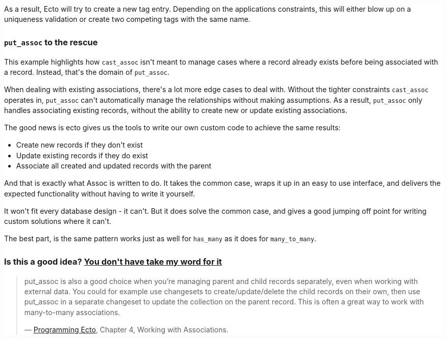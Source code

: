 As a result, Ecto will try to create a new tag entry. Depending on the applications constraints, this will either blow up on a uniqueness validation or create two competing tags with the same name.

### `put_assoc` to the rescue

This example highlights how `cast_assoc` isn't meant to manage cases where a record already exists before being associated with a record. Instead, that's the domain of  `put_assoc`.

When dealing with existing associations, there's a lot more edge cases to deal with. Without the tighter constraints `cast_assoc` operates in, `put_assoc` can't automatically manage the relationships without making assumptions. As a result, `put_assoc` only handles associating existing records, without the ability to create new or update existing associations.

The good news is ecto gives us the tools to write our own custom code to achieve the same results:

- Create new records if they don't exist
- Update existing records if they do exist
- Associate all created and updated records with the parent

And that is exactly what Assoc is written to do. It takes the common case, wraps it up in an easy to use interface, and delivers the expected functionality without having to write it yourself.

It won't fit every database design - it can't. But it does solve the common case, and gives a good jumping off point for writing custom solutions where it can't.

The best part, is the same pattern works just as well for `has_many` as it does for `many_to_many`.

### Is this a good idea? [You don't have take my word for it](https://www.youtube.com/watch?v=vAvQbEeTafk)

> put_assoc is also a good choice when you’re managing parent and child records separately, even when working with external data. You could for example use changesets to create/update/delete the child records on their own, then use put_assoc in a separate changeset to update the collection on the parent record. This is often a great way to work with many-to-many associations.
>
> — [Programming Ecto](https://pragprog.com/book/wmecto/programming-ecto), Chapter 4, Working with Associations.
